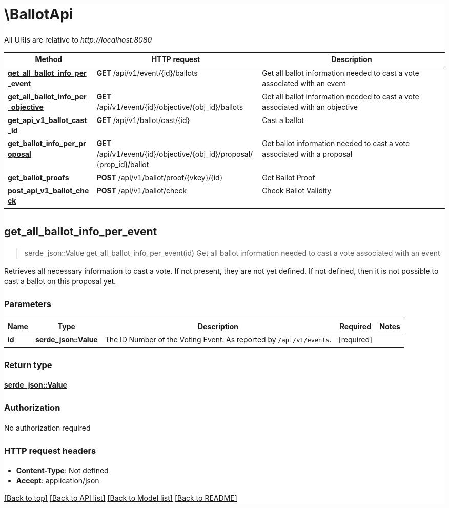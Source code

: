 # \BallotApi

All URIs are relative to *http://localhost:8080*

Method | HTTP request | Description
------------- | ------------- | -------------
[**get_all_ballot_info_per_event**](BallotApi.md#get_all_ballot_info_per_event) | **GET** /api/v1/event/{id}/ballots | Get all ballot information needed to cast a vote associated with an event
[**get_all_ballot_info_per_objective**](BallotApi.md#get_all_ballot_info_per_objective) | **GET** /api/v1/event/{id}/objective/{obj_id}/ballots | Get all ballot information needed to cast a vote associated with an objective
[**get_api_v1_ballot_cast_id**](BallotApi.md#get_api_v1_ballot_cast_id) | **GET** /api/v1/ballot/cast/{id} | Cast a ballot
[**get_ballot_info_per_proposal**](BallotApi.md#get_ballot_info_per_proposal) | **GET** /api/v1/event/{id}/objective/{obj_id}/proposal/{prop_id}/ballot | Get ballot information needed to cast a vote associated with a proposal
[**get_ballot_proofs**](BallotApi.md#get_ballot_proofs) | **POST** /api/v1/ballot/proof/{vkey}/{id} | Get Ballot Proof
[**post_api_v1_ballot_check**](BallotApi.md#post_api_v1_ballot_check) | **POST** /api/v1/ballot/check | Check Ballot Validity



## get_all_ballot_info_per_event

> serde_json::Value get_all_ballot_info_per_event(id)
Get all ballot information needed to cast a vote associated with an event

Retrieves all necessary information to cast a vote. If not present, they are not yet defined. If not defined, then it is not possible to cast a ballot on this proposal yet. 

### Parameters


Name | Type | Description  | Required | Notes
------------- | ------------- | ------------- | ------------- | -------------
**id** | [**serde_json::Value**](.md) | The ID Number of the Voting Event. As reported by `/api/v1/events`. | [required] |

### Return type

[**serde_json::Value**](serde_json::Value.md)

### Authorization

No authorization required

### HTTP request headers

- **Content-Type**: Not defined
- **Accept**: application/json

[[Back to top]](#) [[Back to API list]](../README.md#documentation-for-api-endpoints) [[Back to Model list]](../README.md#documentation-for-models) [[Back to README]](../README.md)
